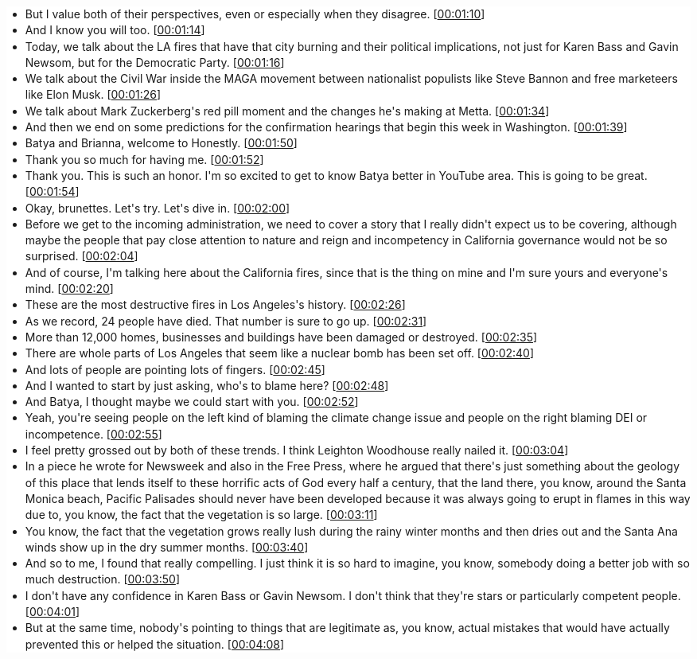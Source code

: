 *  But I value both of their perspectives, even or especially when they disagree. [[00:01:10](https://www.youtube.com/watch?v=kVmND2-ME2Q&t=70.0s)]
*  And I know you will too. [[00:01:14](https://www.youtube.com/watch?v=kVmND2-ME2Q&t=74.0s)]
*  Today, we talk about the LA fires that have that city burning and their political implications, not just for Karen Bass and Gavin Newsom, but for the Democratic Party. [[00:01:16](https://www.youtube.com/watch?v=kVmND2-ME2Q&t=76.0s)]
*  We talk about the Civil War inside the MAGA movement between nationalist populists like Steve Bannon and free marketeers like Elon Musk. [[00:01:26](https://www.youtube.com/watch?v=kVmND2-ME2Q&t=86.0s)]
*  We talk about Mark Zuckerberg's red pill moment and the changes he's making at Metta. [[00:01:34](https://www.youtube.com/watch?v=kVmND2-ME2Q&t=94.0s)]
*  And then we end on some predictions for the confirmation hearings that begin this week in Washington. [[00:01:39](https://www.youtube.com/watch?v=kVmND2-ME2Q&t=99.0s)]
*  Batya and Brianna, welcome to Honestly. [[00:01:50](https://www.youtube.com/watch?v=kVmND2-ME2Q&t=110.0s)]
*  Thank you so much for having me. [[00:01:52](https://www.youtube.com/watch?v=kVmND2-ME2Q&t=112.0s)]
*  Thank you. This is such an honor. I'm so excited to get to know Batya better in YouTube area. This is going to be great. [[00:01:54](https://www.youtube.com/watch?v=kVmND2-ME2Q&t=114.0s)]
*  Okay, brunettes. Let's try. Let's dive in. [[00:02:00](https://www.youtube.com/watch?v=kVmND2-ME2Q&t=120.0s)]
*  Before we get to the incoming administration, we need to cover a story that I really didn't expect us to be covering, although maybe the people that pay close attention to nature and reign and incompetency in California governance would not be so surprised. [[00:02:04](https://www.youtube.com/watch?v=kVmND2-ME2Q&t=124.0s)]
*  And of course, I'm talking here about the California fires, since that is the thing on mine and I'm sure yours and everyone's mind. [[00:02:20](https://www.youtube.com/watch?v=kVmND2-ME2Q&t=140.0s)]
*  These are the most destructive fires in Los Angeles's history. [[00:02:26](https://www.youtube.com/watch?v=kVmND2-ME2Q&t=146.0s)]
*  As we record, 24 people have died. That number is sure to go up. [[00:02:31](https://www.youtube.com/watch?v=kVmND2-ME2Q&t=151.0s)]
*  More than 12,000 homes, businesses and buildings have been damaged or destroyed. [[00:02:35](https://www.youtube.com/watch?v=kVmND2-ME2Q&t=155.0s)]
*  There are whole parts of Los Angeles that seem like a nuclear bomb has been set off. [[00:02:40](https://www.youtube.com/watch?v=kVmND2-ME2Q&t=160.0s)]
*  And lots of people are pointing lots of fingers. [[00:02:45](https://www.youtube.com/watch?v=kVmND2-ME2Q&t=165.0s)]
*  And I wanted to start by just asking, who's to blame here? [[00:02:48](https://www.youtube.com/watch?v=kVmND2-ME2Q&t=168.0s)]
*  And Batya, I thought maybe we could start with you. [[00:02:52](https://www.youtube.com/watch?v=kVmND2-ME2Q&t=172.0s)]
*  Yeah, you're seeing people on the left kind of blaming the climate change issue and people on the right blaming DEI or incompetence. [[00:02:55](https://www.youtube.com/watch?v=kVmND2-ME2Q&t=175.0s)]
*  I feel pretty grossed out by both of these trends. I think Leighton Woodhouse really nailed it. [[00:03:04](https://www.youtube.com/watch?v=kVmND2-ME2Q&t=184.0s)]
*  In a piece he wrote for Newsweek and also in the Free Press, where he argued that there's just something about the geology of this place that lends itself to these horrific acts of God every half a century, that the land there, you know, around the Santa Monica beach, Pacific Palisades should never have been developed because it was always going to erupt in flames in this way due to, you know, the fact that the vegetation is so large. [[00:03:11](https://www.youtube.com/watch?v=kVmND2-ME2Q&t=191.0s)]
*  You know, the fact that the vegetation grows really lush during the rainy winter months and then dries out and the Santa Ana winds show up in the dry summer months. [[00:03:40](https://www.youtube.com/watch?v=kVmND2-ME2Q&t=220.0s)]
*  And so to me, I found that really compelling. I just think it is so hard to imagine, you know, somebody doing a better job with so much destruction. [[00:03:50](https://www.youtube.com/watch?v=kVmND2-ME2Q&t=230.0s)]
*  I don't have any confidence in Karen Bass or Gavin Newsom. I don't think that they're stars or particularly competent people. [[00:04:01](https://www.youtube.com/watch?v=kVmND2-ME2Q&t=241.0s)]
*  But at the same time, nobody's pointing to things that are legitimate as, you know, actual mistakes that would have actually prevented this or helped the situation. [[00:04:08](https://www.youtube.com/watch?v=kVmND2-ME2Q&t=248.0s)]